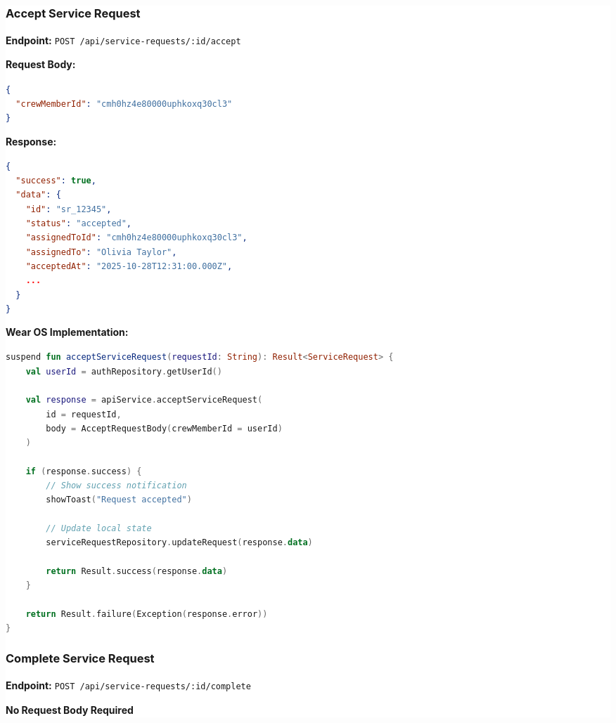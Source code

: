 ### Accept Service Request
**Endpoint:** `POST /api/service-requests/:id/accept`

**Request Body:**
```json
{
  "crewMemberId": "cmh0hz4e80000uphkoxq30cl3"
}
```

**Response:**
```json
{
  "success": true,
  "data": {
    "id": "sr_12345",
    "status": "accepted",
    "assignedToId": "cmh0hz4e80000uphkoxq30cl3",
    "assignedTo": "Olivia Taylor",
    "acceptedAt": "2025-10-28T12:31:00.000Z",
    ...
  }
}
```

**Wear OS Implementation:**
```kotlin
suspend fun acceptServiceRequest(requestId: String): Result<ServiceRequest> {
    val userId = authRepository.getUserId()

    val response = apiService.acceptServiceRequest(
        id = requestId,
        body = AcceptRequestBody(crewMemberId = userId)
    )

    if (response.success) {
        // Show success notification
        showToast("Request accepted")

        // Update local state
        serviceRequestRepository.updateRequest(response.data)

        return Result.success(response.data)
    }

    return Result.failure(Exception(response.error))
}
```

### Complete Service Request
**Endpoint:** `POST /api/service-requests/:id/complete`

**No Request Body Required**
